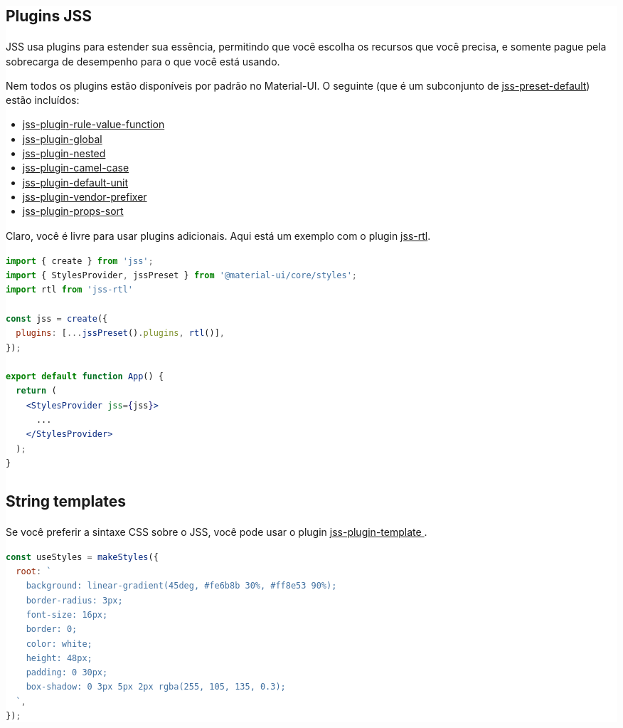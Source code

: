 ## Plugins JSS

JSS usa plugins para estender sua essência, permitindo que você escolha os recursos que você precisa, e somente pague pela sobrecarga de desempenho para o que você está usando.

Nem todos os plugins estão disponíveis por padrão no Material-UI. O seguinte (que é um subconjunto de [jss-preset-default](https://cssinjs.org/jss-preset-default/)) estão incluídos:

- [jss-plugin-rule-value-function](https://cssinjs.org/jss-plugin-rule-value-function/)
- [jss-plugin-global](https://cssinjs.org/jss-plugin-global/)
- [jss-plugin-nested](https://cssinjs.org/jss-plugin-nested/)
- [jss-plugin-camel-case](https://cssinjs.org/jss-plugin-camel-case/)
- [jss-plugin-default-unit](https://cssinjs.org/jss-plugin-default-unit/)
- [jss-plugin-vendor-prefixer](https://cssinjs.org/jss-plugin-vendor-prefixer/)
- [jss-plugin-props-sort](https://cssinjs.org/jss-plugin-props-sort/)

Claro, você é livre para usar plugins adicionais. Aqui está um exemplo com o plugin [jss-rtl](https://github.com/alitaheri/jss-rtl).

```jsx
import { create } from 'jss';
import { StylesProvider, jssPreset } from '@material-ui/core/styles';
import rtl from 'jss-rtl'

const jss = create({
  plugins: [...jssPreset().plugins, rtl()],
});

export default function App() {
  return (
    <StylesProvider jss={jss}>
      ...
    </StylesProvider>
  );
}
```

## String templates

Se você preferir a sintaxe CSS sobre o JSS, você pode usar o plugin [jss-plugin-template ](https://cssinjs.org/jss-plugin-template/).

```jsx
const useStyles = makeStyles({
  root: `
    background: linear-gradient(45deg, #fe6b8b 30%, #ff8e53 90%);
    border-radius: 3px;
    font-size: 16px;
    border: 0;
    color: white;
    height: 48px;
    padding: 0 30px;
    box-shadow: 0 3px 5px 2px rgba(255, 105, 135, 0.3);
  `,
});
```

